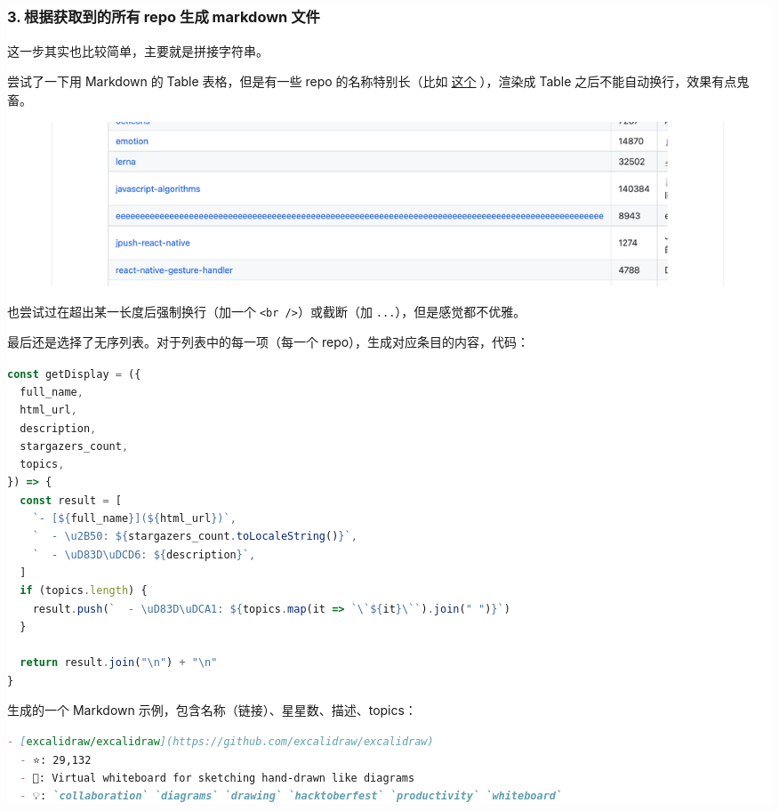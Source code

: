 ### 3. 根据获取到的所有 repo 生成 markdown 文件

这一步其实也比较简单，主要就是拼接字符串。

尝试了一下用 Markdown 的 Table 表格，但是有一些 repo 的名称特别长（比如
[这个](https://github.com/eeeeeeeeeeeeeeeeeeeeeeeeeeeeeeee/eeeeeeeeeeeeeeeeeeeeeeeeeeeeeeeeeeeeeeeeeeeeeeeeeeeeeeeeeeeeeeeeeeeeeeeeeeeeeeeeeeeeeeeeeeeeeeeeeeee)
），渲染成 Table 之后不能自动换行，效果有点鬼畜。

![eeeeeeeeeeeeeee](./repo_name_too_long.png)

也尝试过在超出某一长度后强制换行（加一个 `<br />`）或截断（加 `...`），但是感觉都不优雅。

最后还是选择了无序列表。对于列表中的每一项（每一个 repo），生成对应条目的内容，代码：

```javascript
const getDisplay = ({
  full_name,
  html_url,
  description,
  stargazers_count,
  topics,
}) => {
  const result = [
    `- [${full_name}](${html_url})`,
    `  - \u2B50: ${stargazers_count.toLocaleString()}`,
    `  - \uD83D\uDCD6: ${description}`,
  ]
  if (topics.length) {
    result.push(`  - \uD83D\uDCA1: ${topics.map(it => `\`${it}\``).join(" ")}`)
  }

  return result.join("\n") + "\n"
}
```

生成的一个 Markdown 示例，包含名称（链接）、星星数、描述、topics：

```markdown
- [excalidraw/excalidraw](https://github.com/excalidraw/excalidraw)
  - ⭐: 29,132
  - 📖: Virtual whiteboard for sketching hand-drawn like diagrams
  - 💡: `collaboration` `diagrams` `drawing` `hacktoberfest` `productivity` `whiteboard`
```
